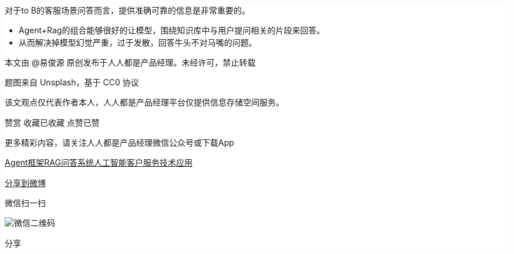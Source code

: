 对于to B的客服场景问答而言，提供准确可靠的信息是非常重要的。

*   Agent+Rag的组合能够很好的让模型，围绕知识库中与用户提问相关的片段来回答。
*   从而解决掉模型幻觉严重，过于发散，回答牛头不对马嘴的问题。

本文由 @易俊源 原创发布于人人都是产品经理。未经许可，禁止转载

题图来自 Unsplash，基于 CC0 协议

该文观点仅代表作者本人，人人都是产品经理平台仅提供信息存储空间服务。

赞赏 收藏已收藏 点赞已赞

更多精彩内容，请关注人人都是产品经理微信公众号或下载App

[Agent框架](https://www.woshipm.com/tag/agent%e6%a1%86%e6%9e%b6)[RAG问答系统](https://www.woshipm.com/tag/rag%e9%97%ae%e7%ad%94%e7%b3%bb%e7%bb%9f)[人工智能](https://www.woshipm.com/tag/%e4%ba%ba%e5%b7%a5%e6%99%ba%e8%83%bd)[客户服务](https://www.woshipm.com/tag/%e5%ae%a2%e6%88%b7%e6%9c%8d%e5%8a%a1)[技术应用](https://www.woshipm.com/tag/%e6%8a%80%e6%9c%af%e5%ba%94%e7%94%a8)

[分享到微博](https://service.weibo.com/share/share.php?appkey=2775287854&title=大模型实践分享：Agent融合RAG、大幅降低大模型的幻觉，提供更准确可靠问答体验&url=https://www.woshipm.com/evaluating/6090071.html&pic=https://image.woshipm.com/2024/07/02/096e0ca6-386b-11ef-90af-00163e142b65.png)

微信扫一扫

![微信二维码](https://api.pwmqr.com/qrcode/create/?url=https://www.woshipm.com/evaluating/6090071.html)

分享